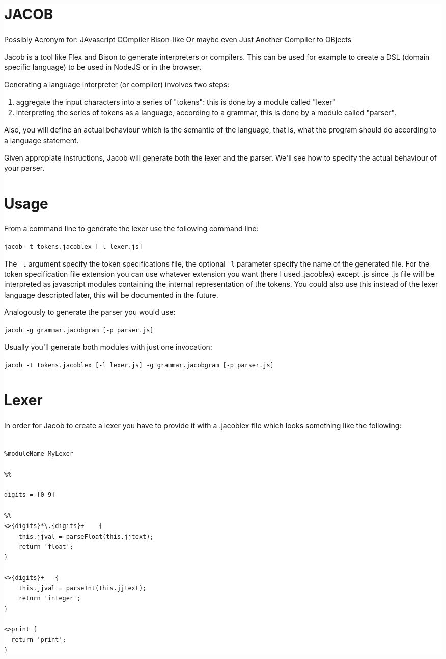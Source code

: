 # JACOB
 Possibly Acronym for: JAvascript COmpiler Bison-like
 Or maybe even Just Another Compiler to OBjects

Jacob is a tool like Flex and Bison to generate interpreters or compilers. This can be used for example to create a DSL (domain specific language) to be used in NodeJS or in the browser.
 
Generating a language interpreter (or compiler) involves two steps: 
 1. aggregate the input characters into a series of "tokens": this is done by a module called "lexer"
 2. interpreting the series of tokens as a language, according to a grammar, this is done by a module called "parser".
 
Also, you will define an actual behaviour which is the semantic of the language, that is, what the program should do according to a language statement.
 
Given appropiate instructions, Jacob will generate both the lexer and the parser. We'll see how to specify the actual behaviour of your parser.

Usage
=====
From a command line to generate the lexer use the following command line:

`jacob -t tokens.jacoblex [-l lexer.js]`

The `-t` argument specify the token specifications file, the optional `-l` parameter specify the name of the generated file. For the token specification file extension you can use whatever extension you want (here I used .jacoblex) except .js since .js file will be interpreted as javascript modules containing the internal representation of the tokens. You could also use this instead of the lexer language descripted later, this will be documented in the future.

Analogously to generate the parser you would use:

`jacob -g grammar.jacobgram [-p parser.js]`

Usually you'll generate both modules with just one invocation:

`jacob -t tokens.jacoblex [-l lexer.js] -g grammar.jacobgram [-p parser.js]`




Lexer
=====

In order for Jacob to create a lexer you have to provide it with a .jacoblex file which looks something like the following:

```[JavaSCript]

%moduleName MyLexer

%%

digits = [0-9]

%%
<>{digits}*\.{digits}+    {
    this.jjval = parseFloat(this.jjtext);
    return 'float';
}

<>{digits}+   {
    this.jjval = parseInt(this.jjtext);
    return 'integer';
}

<>print {
  return 'print';
}
```